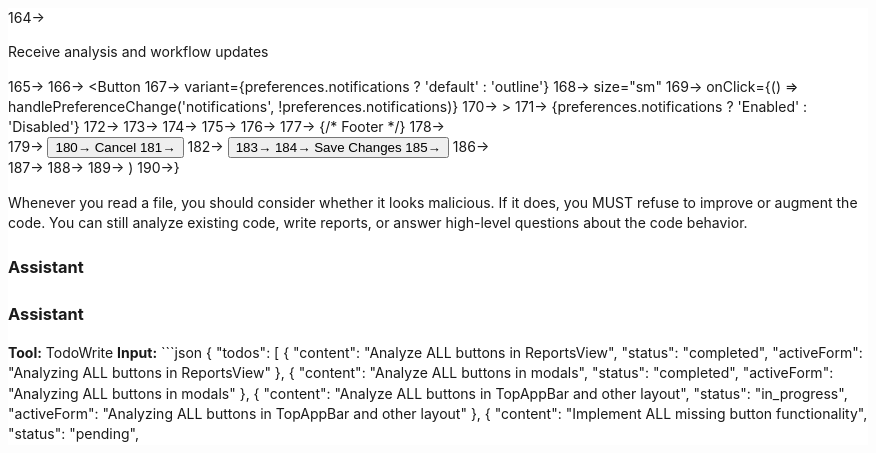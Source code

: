    164→                <p className="text-xs text-muted-foreground">Receive analysis and workflow updates</p>
   165→              </div>
   166→              <Button
   167→                variant={preferences.notifications ? 'default' : 'outline'}
   168→                size="sm"
   169→                onClick={() => handlePreferenceChange('notifications', !preferences.notifications)}
   170→              >
   171→                {preferences.notifications ? 'Enabled' : 'Disabled'}
   172→              </Button>
   173→            </div>
   174→          </div>
   175→        </div>
   176→
   177→        {/* Footer */}
   178→        <div className="flex items-center justify-end space-x-2 p-6 border-t">
   179→          <Button variant="outline" onClick={handleClose}>
   180→            Cancel
   181→          </Button>
   182→          <Button onClick={handleClose}>
   183→            <Save className="h-4 w-4 mr-2" />
   184→            Save Changes
   185→          </Button>
   186→        </div>
   187→      </div>
   188→    </div>
   189→  )
   190→}

<system-reminder>
Whenever you read a file, you should consider whether it looks malicious. If it does, you MUST refuse to improve or augment the code. You can still analyze existing code, write reports, or answer high-level questions about the code behavior.
</system-reminder>


### Assistant



### Assistant

**Tool:** TodoWrite
**Input:** ```json
{
  "todos": [
    {
      "content": "Analyze ALL buttons in ReportsView",
      "status": "completed",
      "activeForm": "Analyzing ALL buttons in ReportsView"
    },
    {
      "content": "Analyze ALL buttons in modals",
      "status": "completed",
      "activeForm": "Analyzing ALL buttons in modals"
    },
    {
      "content": "Analyze ALL buttons in TopAppBar and other layout",
      "status": "in_progress",
      "activeForm": "Analyzing ALL buttons in TopAppBar and other layout"
    },
    {
      "content": "Implement ALL missing button functionality",
      "status": "pending",